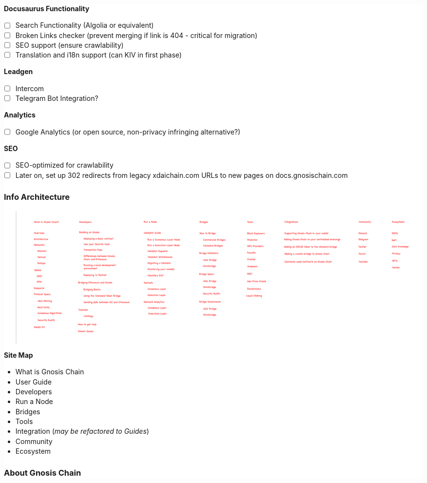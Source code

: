 **Docusaurus Functionality**
- [ ] Search Functionality (Algolia or equivalent)
- [ ] Broken Links checker (prevent merging if link is 404 - critical for migration)
- [ ] SEO support (ensure crawlability)
- [ ] Translation and i18n support (can KIV in first phase)

**Leadgen**
- [ ] Intercom
- [ ] Telegram Bot Integration?

**Analytics**
- [ ] Google Analytics (or open source, non-privacy infringing alternative?)

**SEO**
- [ ] SEO-optimized for crawlability
- [ ] Later on, set up 302 redirects from legacy xdaichain.com URLs to new pages on docs.gnosischain.com

### Info Architecture

>![info-architecture](img/info-architecture.png)

**Site Map**
- What is Gnosis Chain
- User Guide
- Developers
- Run a Node
- Bridges
- Tools
- Integration (_may be refactored to Guides_)
- Community
- Ecosystem

### About Gnosis Chain
